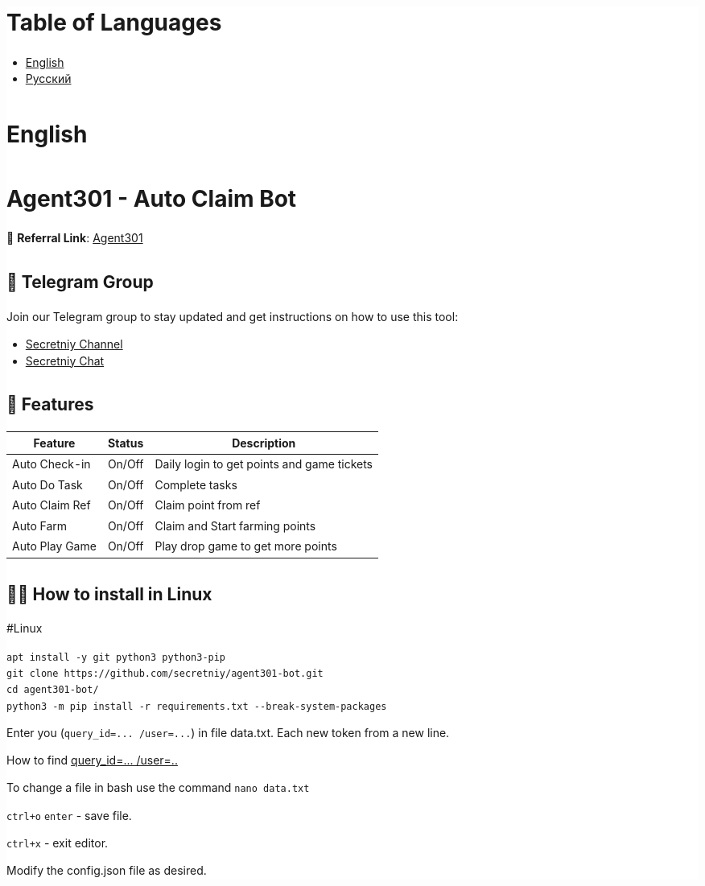 # Table of Languages
- [English](#English)
- [Русский](#Русский)
# English
# Agent301 - Auto Claim Bot

🔗 **Referral Link**: [Agent301](https://t.me/Agent301Bot/app?startapp=onetime948720889)

## 📢 Telegram Group

Join our Telegram group to stay updated and get instructions on how to use this tool:

- [Secretniy Channel](https://t.me/secretniy)
- [Secretniy Chat](https://t.me/+eTYhicQb1KczYTYy)

## 🌟 Features

| Feature        | Status | Description                                |
| -------------- | ------ | ------------------------------------------ |
| Auto Check-in  | On/Off | Daily login to get points and game tickets |
| Auto Do Task   | On/Off | Complete tasks                             |
| Auto Claim Ref | On/Off | Claim point from ref                       |
| Auto Farm      | On/Off | Claim and Start farming points             |
| Auto Play Game | On/Off | Play drop game to get more points          |

## 🧑‍🔧 How to install in Linux
#Linux
```shell
apt install -y git python3 python3-pip
git clone https://github.com/secretniy/agent301-bot.git
cd agent301-bot/
python3 -m pip install -r requirements.txt --break-system-packages
```
Enter you (`query_id=... /user=...`) in file data.txt. Each new token from a new line.

How to find [query_id=... /user=..](https://t.me/secretniy)

To change a file in bash use the command `nano data.txt`

`ctrl+o` `enter` -  save file.

`ctrl+x` -  exit editor.


Modify the config.json file as desired.
